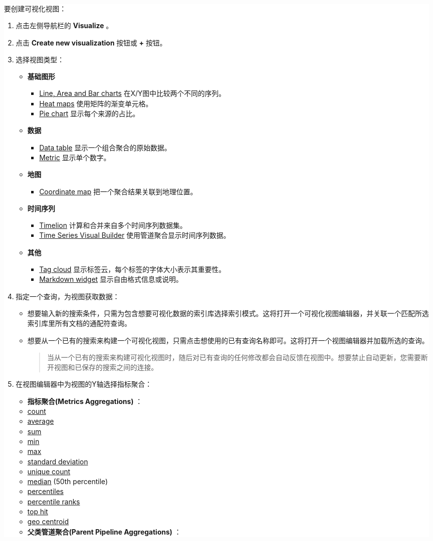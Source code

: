 要创建可视化视图：

1. 点击左侧导航栏的 **Visualize** 。

2. 点击 **Create new visualization** 按钮或 **+** 按钮。

3. 选择视图类型：

   - **基础图形**
     - [Line, Area and Bar charts](https://www.elastic.co/guide/cn/kibana/current/xy-chart.html)  在X/Y图中比较两个不同的序列。
     - [Heat maps](https://www.elastic.co/guide/cn/kibana/current/heatmap-chart.html)  使用矩阵的渐变单元格。
     - [Pie chart](https://www.elastic.co/guide/cn/kibana/current/pie-chart.html)  显示每个来源的占比。

   - **数据**
     - [Data table](https://www.elastic.co/guide/cn/kibana/current/data-table.html)  显示一个组合聚合的原始数据。
     - [Metric](https://www.elastic.co/guide/cn/kibana/current/metric-chart.html)  显示单个数字。

   - **地图**
     - [Coordinate map](https://www.elastic.co/guide/cn/kibana/current/tilemap.html)  把一个聚合结果关联到地理位置。

   - **时间序列**
     - [Timelion](https://www.elastic.co/guide/cn/kibana/current/timelion-getting-started.html)  计算和合并来自多个时间序列数据集。
     - [Time Series Visual Builder](https://www.elastic.co/guide/cn/kibana/current/time-series-visual-builder.html)  使用管道聚合显示时间序列数据。

   - **其他**
     - [Tag cloud](https://www.elastic.co/guide/cn/kibana/current/tagcloud-chart.html)  显示标签云，每个标签的字体大小表示其重要性。
     - [Markdown widget](https://www.elastic.co/guide/cn/kibana/current/markdown-widget.html)  显示自由格式信息或说明。

4. 指定一个查询，为视图获取数据：

   - 想要输入新的搜索条件，只需为包含想要可视化数据的索引库选择索引模式。这将打开一个可视化视图编辑器，并关联一个匹配所选索引库里所有文档的通配符查询。

   - 想要从一个已有的搜索来构建一个可视化视图，只需点击想使用的已有查询名称即可。这将打开一个视图编辑器并加载所选的查询。

     > 当从一个已有的搜索来构建可视化视图时，随后对已有查询的任何修改都会自动反馈在视图中。想要禁止自动更新，您需要断开视图和已保存的搜索之间的连接。

5. 在视图编辑器中为视图的Y轴选择指标聚合：

   - **指标聚合(Metrics Aggregations)** ：
    - [count](https://www.elastic.co/guide/en/elasticsearch/reference/6.0/search-aggregations-metrics-valuecount-aggregation.html)
    - [average](https://www.elastic.co/guide/en/elasticsearch/reference/6.0/search-aggregations-metrics-avg-aggregation.html)
    - [sum](https://www.elastic.co/guide/en/elasticsearch/reference/6.0/search-aggregations-metrics-sum-aggregation.html)
    - [min](https://www.elastic.co/guide/en/elasticsearch/reference/6.0/search-aggregations-metrics-min-aggregation.html)
    - [max](https://www.elastic.co/guide/en/elasticsearch/reference/6.0/search-aggregations-metrics-max-aggregation.html)
    - [standard deviation](https://www.elastic.co/guide/en/elasticsearch/reference/6.0/search-aggregations-metrics-stats-aggregation.html)
    - [unique count](https://www.elastic.co/guide/en/elasticsearch/reference/6.0/search-aggregations-metrics-cardinality-aggregation.html)
    - [median](https://www.elastic.co/guide/en/elasticsearch/reference/6.0/search-aggregations-metrics-percentile-aggregation.html) (50th percentile)
    - [percentiles](https://www.elastic.co/guide/en/elasticsearch/reference/6.0/search-aggregations-metrics-percentile-aggregation.html)
    - [percentile ranks](https://www.elastic.co/guide/en/elasticsearch/reference/6.0/search-aggregations-metrics-percentile-rank-aggregation.html)
    - [top hit](https://www.elastic.co/guide/en/elasticsearch/reference/6.0/search-aggregations-metrics-top-hits-aggregation.html)
    - [geo centroid](https://www.elastic.co/guide/en/elasticsearch/reference/6.0/search-aggregations-metrics-geocentroid-aggregation.html)
   - **父类管道聚合(Parent Pipeline Aggregations)** ：